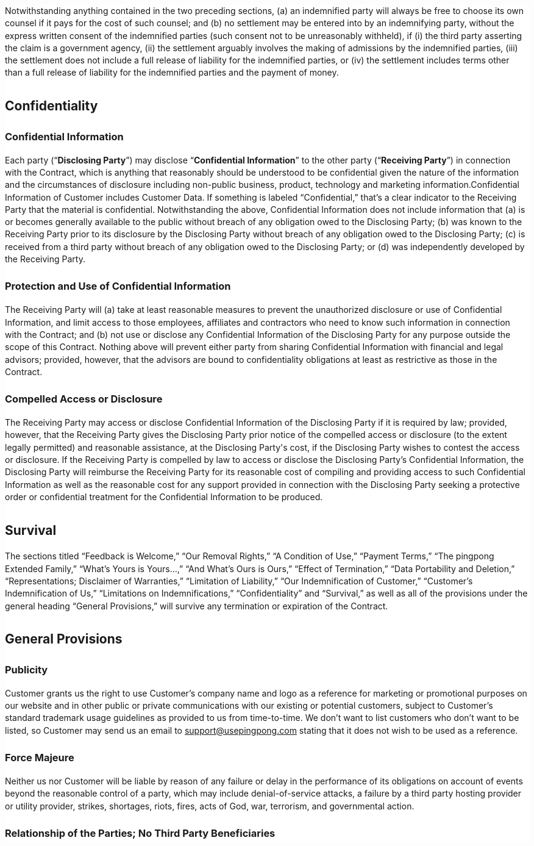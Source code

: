 <p>Notwithstanding anything contained in the two preceding sections, (a) an indemnified party will always be free to choose its own counsel if it pays for the cost of such counsel; and (b) no settlement may be entered into by an indemnifying party, without the express written consent of the indemnified parties (such consent not to be unreasonably withheld), if (i) the third party asserting the claim is a government agency, (ii) the settlement arguably involves the making of admissions by the indemnified parties, (iii) the settlement does not include a full release of liability for the indemnified parties, or (iv) the settlement includes terms other than a full release of liability for the indemnified parties and the payment of money.</p>
<h2>Confidentiality</h2>
<h3>Confidential Information</h3>
<p>Each party (“<strong>Disclosing Party</strong>”) may disclose “<strong>Confidential Information</strong>” to the other party (“<strong>Receiving Party</strong>”) in connection with the Contract, which is anything that reasonably should be understood to be confidential given the nature of the information and the circumstances of disclosure including non-public business, product, technology and marketing information.Confidential Information of Customer includes Customer Data. If something is labeled “Confidential,” that’s a clear indicator to the Receiving Party that the material is confidential. Notwithstanding the above, Confidential Information does not include information that (a) is or becomes generally available to the public without breach of any obligation owed to the Disclosing Party; (b) was known to the Receiving Party prior to its disclosure by the Disclosing Party without breach of any obligation owed to the Disclosing Party; (c) is received from a third party without breach of any obligation owed to the Disclosing Party; or (d) was independently developed by the Receiving Party.</p>
<h3>Protection and Use of Confidential Information</h3>
<p>The Receiving Party will (a) take at least reasonable measures to prevent the unauthorized disclosure or use of Confidential Information, and limit access to those employees, affiliates and contractors who need to know such information in connection with the Contract; and (b) not use or disclose any Confidential Information of the Disclosing Party for any purpose outside the scope of this Contract. Nothing above will prevent either party from sharing Confidential Information with financial and legal advisors; provided, however, that the advisors are bound to confidentiality obligations at least as restrictive as those in the Contract.</p>
<h3>Compelled Access or Disclosure</h3>
<p>The Receiving Party may access or disclose Confidential Information of the Disclosing Party if it is required by law; provided, however, that the Receiving Party gives the Disclosing Party prior notice of the compelled access or disclosure (to the extent legally permitted) and reasonable assistance, at the Disclosing Party's cost, if the Disclosing Party wishes to contest the access or disclosure. If the Receiving Party is compelled by law to access or disclose the Disclosing Party’s Confidential Information, the Disclosing Party will reimburse the Receiving Party for its reasonable cost of compiling and providing access to such Confidential Information as well as the reasonable cost for any support provided in connection with the Disclosing Party seeking a protective order or confidential treatment for the Confidential Information to be produced.</p>
<h2>Survival</h2>
<p>The sections titled “Feedback is Welcome,” “Our Removal Rights,” “A Condition of Use,” “Payment Terms,” “The pingpong Extended Family,” “What’s Yours is Yours…,” “And What’s Ours is Ours,” “Effect of Termination,” “Data Portability and Deletion,” “Representations; Disclaimer of Warranties,” “Limitation of Liability,” “Our Indemnification of Customer,” “Customer’s Indemnification of Us,” “Limitations on Indemnifications,” “Confidentiality” and “Survival,” as well as all of the provisions under the general heading “General Provisions,” will survive any termination or expiration of the Contract.</p>
<h2>General Provisions</h2>
<h3>Publicity</h3>
<p>Customer grants us the right to use Customer’s company name and logo as a reference for marketing or promotional purposes on our website and in other public or private communications with our existing or potential customers, subject to Customer’s standard trademark usage guidelines as provided to us from time-to-time. We don’t want to list customers who don’t want to be listed, so Customer may send us an email to <a href="mailto:support@usepingpong.com">support@usepingpong.com</a> stating that it does not wish to be used as a reference.</p>
<h3>Force Majeure</h3>
<p>Neither us nor Customer will be liable by reason of any failure or delay in the performance of its obligations on account of events beyond the reasonable control of a party, which may include denial-of-service attacks, a failure by a third party hosting provider or utility provider, strikes, shortages, riots, fires, acts of God, war, terrorism, and governmental action.</p>
<h3>Relationship of the Parties; No Third Party Beneficiaries</h3>